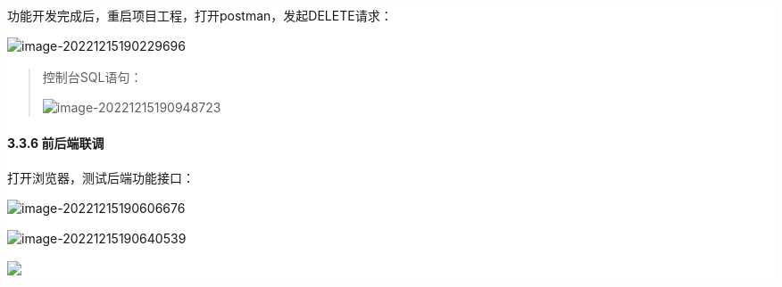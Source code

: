 功能开发完成后，重启项目工程，打开postman，发起DELETE请求：

![image-20221215190229696](https://cdn.jsdelivr.net/npm/zui-xin-ban-java-web-kai-fa-jiao-cheng@1.0.2/assets2/image-20221215190229696.png)

> 控制台SQL语句：
>
> ![image-20221215190948723](https://cdn.jsdelivr.net/npm/zui-xin-ban-java-web-kai-fa-jiao-cheng@1.0.2/assets2/image-20221215190948723.png)



#### 3.3.6 前后端联调

打开浏览器，测试后端功能接口：

![image-20221215190606676](https://cdn.jsdelivr.net/npm/zui-xin-ban-java-web-kai-fa-jiao-cheng@1.0.2/assets2/image-20221215190606676.png)

![image-20221215190640539](https://cdn.jsdelivr.net/npm/zui-xin-ban-java-web-kai-fa-jiao-cheng@1.0.2/assets2/image-20221215190640539.png)

![](https://cdn.jsdelivr.net/npm/zui-xin-ban-java-web-kai-fa-jiao-cheng@1.0.2/assets2/image-20221215190753313.png)









